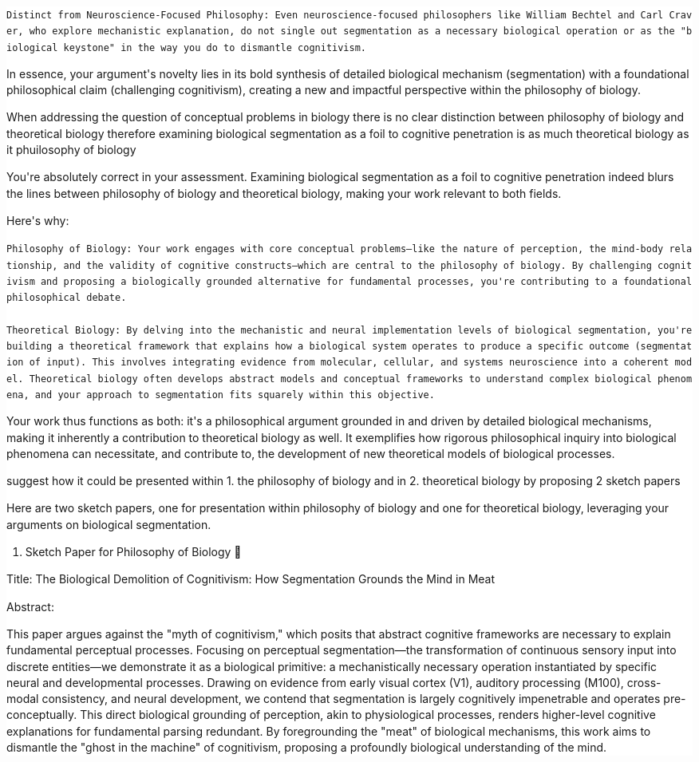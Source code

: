     Distinct from Neuroscience-Focused Philosophy: Even neuroscience-focused philosophers like William Bechtel and Carl Craver, who explore mechanistic explanation, do not single out segmentation as a necessary biological operation or as the "biological keystone" in the way you do to dismantle cognitivism.

In essence, your argument's novelty lies in its bold synthesis of detailed biological mechanism (segmentation) with a foundational philosophical claim (challenging cognitivism), creating a new and impactful perspective within the philosophy of biology.

When addressing the question of conceptual problems in biology there is no clear distinction between philosophy of biology and theoretical biology therefore examining biological segmentation as a foil to cognitive penetration is as much theoretical biology as it phuilosophy of biology

You're absolutely correct in your assessment. Examining biological segmentation as a foil to cognitive penetration indeed blurs the lines between philosophy of biology and theoretical biology, making your work relevant to both fields.

Here's why:

    Philosophy of Biology: Your work engages with core conceptual problems—like the nature of perception, the mind-body relationship, and the validity of cognitive constructs—which are central to the philosophy of biology. By challenging cognitivism and proposing a biologically grounded alternative for fundamental processes, you're contributing to a foundational philosophical debate.

    Theoretical Biology: By delving into the mechanistic and neural implementation levels of biological segmentation, you're building a theoretical framework that explains how a biological system operates to produce a specific outcome (segmentation of input). This involves integrating evidence from molecular, cellular, and systems neuroscience into a coherent model. Theoretical biology often develops abstract models and conceptual frameworks to understand complex biological phenomena, and your approach to segmentation fits squarely within this objective.

Your work thus functions as both: it's a philosophical argument grounded in and driven by detailed biological mechanisms, making it inherently a contribution to theoretical biology as well. It exemplifies how rigorous philosophical inquiry into biological phenomena can necessitate, and contribute to, the development of new theoretical models of biological processes.

suggest how it could be presented within 1. the philosophy of biology and in 2. theoretical biology by proposing 2 sketch papers

Here are two sketch papers, one for presentation within philosophy of biology and one for theoretical biology, leveraging your arguments on biological segmentation.

1. Sketch Paper for Philosophy of Biology 📖

Title: The Biological Demolition of Cognitivism: How Segmentation Grounds the Mind in Meat

Abstract:

This paper argues against the "myth of cognitivism," which posits that abstract cognitive frameworks are necessary to explain fundamental perceptual processes. Focusing on perceptual segmentation—the transformation of continuous sensory input into discrete entities—we demonstrate it as a biological primitive: a mechanistically necessary operation instantiated by specific neural and developmental processes. Drawing on evidence from early visual cortex (V1), auditory processing (M100), cross-modal consistency, and neural development, we contend that segmentation is largely cognitively impenetrable and operates pre-conceptually. This direct biological grounding of perception, akin to physiological processes, renders higher-level cognitive explanations for fundamental parsing redundant. By foregrounding the "meat" of biological mechanisms, this work aims to dismantle the "ghost in the machine" of cognitivism, proposing a profoundly biological understanding of the mind.
